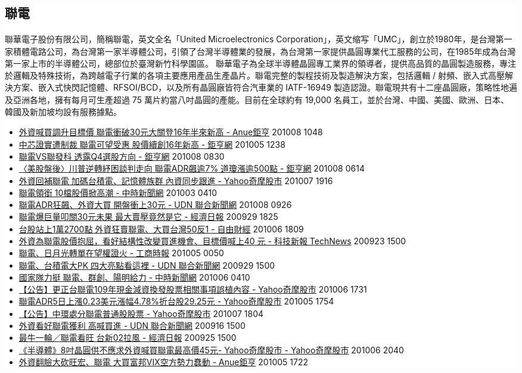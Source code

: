 ## 聯電

聯華電子股份有限公司，簡稱聯電，英文全名「United Microelectronics Corporation」，英文缩写「UMC」，創立於1980年，是台灣第一家積體電路公司，為台灣第一家半導體公司，引領了台灣半導體業的發展，為台灣第一家提供晶圓專業代工服務的公司，在1985年成為台灣第一家上市的半導體公司，總部位於臺灣新竹科學園區。
聯華電子為全球半導體晶圓專工業界的領導者，提供高品質的晶圓製造服務，專注於邏輯及特殊技術，為跨越電子行業的各項主要應用產品生產晶片。聯電完整的製程技術及製造解決方案，包括邏輯 / 射頻、嵌入式高壓解決方案、嵌入式快閃記憶體、RFSOI/BCD，以及所有晶圓廠皆符合汽車業的 IATF-16949 製造認證。聯電現共有十二座晶圓廠，策略性地遍及亞洲各地，擁有每月可生產超過 75 萬片約當八吋晶圓的產能。目前在全球約有 19,000 名員工，並於台灣、中國、美國、歐洲、日本、韓國及新加坡均設有服務據點。
- [外資喊買調升目標價 聯電衝破30元大關登16年半來新高 - Anue鉅亨](https://news.cnyes.com/news/id/4530715 "外資喊買調升目標價 聯電衝破30元大關登16年半來新高 - Anue鉅亨") 201008 1048
- [中芯證實遭制裁 聯電可望受惠 股價續創16年新高 - 鉅亨網](https://news.cnyes.com/news/id/4529334 "中芯證實遭制裁 聯電可望受惠 股價續創16年新高 - 鉅亨網") 201005 1238
- [聯電VS聯發科 透露Q4選股方向 - 鉅亨網](https://m.cnyes.com/news/id/4530394 "聯電VS聯發科 透露Q4選股方向 - 鉅亨網") 201008 0830
- [〈美股盤後〉川普逆轉紓困談判走向 聯電ADR飆逾7% 道瓊漲逾500點 - 鉅亨網](https://news.cnyes.com/news/id/4530518 "〈美股盤後〉川普逆轉紓困談判走向 聯電ADR飆逾7% 道瓊漲逾500點 - 鉅亨網") 201008 0614
- [外資回補聯電 加碼台積電、記憶體族群 內資同步跟進 - Yahoo奇摩股市](https://tw.stock.yahoo.com/news/%E5%A4%96%E8%B3%87%E5%9B%9E%E8%A3%9C%E8%81%AF%E9%9B%BB-%E5%8A%A0%E7%A2%BC%E5%8F%B0%E7%A9%8D%E9%9B%BB-%E8%A8%98%E6%86%B6%E9%AB%94%E6%97%8F%E7%BE%A4-%E5%85%A7%E8%B3%87%E5%90%8C%E6%AD%A5%E8%B7%9F%E9%80%B2-111606652.html "外資回補聯電 加碼台積電、記憶體族群 內資同步跟進 - Yahoo奇摩股市") 201007 1916
- [聯電領銜 10檔股價掀高潮 - 中時新聞網](https://www.chinatimes.com/newspapers/20201003000149-260202 "聯電領銜 10檔股價掀高潮 - 中時新聞網") 201003 0410
- [聯電ADR狂飆、外資大買 開盤衝上30元 - UDN 聯合新聞網](https://udn.com/news/story/7253/4919151?from=udn-catebreaknews_ch2 "聯電ADR狂飆、外資大買 開盤衝上30元 - UDN 聯合新聞網") 201008 0926
- [聯電爆巨量叩關30元未果 最大賣壓竟然是它 - 經濟日報](https://money.udn.com/money/story/5607/4898111 "聯電爆巨量叩關30元未果 最大賣壓竟然是它 - 經濟日報") 200929 1825
- [台股站上1萬2700點 外資狂賣聯電、大買台灣50反1 - 自由財經](https://ec.ltn.com.tw/article/breakingnews/3313405 "台股站上1萬2700點 外資狂賣聯電、大買台灣50反1 - 自由財經") 201006 1809
- [外資為聯電股價抱屈，看好結構性改變買進機會、目標價喊上40 元 - 科技新報 TechNews](https://finance.technews.tw/2020/09/23/nomura-rate-umc-buy-with-twd40-tp/ "外資為聯電股價抱屈，看好結構性改變買進機會、目標價喊上40 元 - 科技新報 TechNews") 200923 1500
- [聯電、日月光轉單在望權證火 - 工商時報](https://ctee.com.tw/news/warrant/346282.html "聯電、日月光轉單在望權證火 - 工商時報") 201005 0050
- [聯電、台積電大PK 四大亮點看這裡 - UDN 聯合新聞網](https://udn.com/news/story/7251/4898368 "聯電、台積電大PK 四大亮點看這裡 - UDN 聯合新聞網") 200929 1500
- [國家隊力挺 聯電、群創、陽明給力 - 中時新聞網](https://www.chinatimes.com/newspapers/20201006000344-260206 "國家隊力挺 聯電、群創、陽明給力 - 中時新聞網") 201006 0410
- [【公告】更正台聯電109年現金減資換發股票相關事項誤植內容 - Yahoo奇摩股市](https://tw.stock.yahoo.com/news/%E5%85%AC%E5%91%8A-%E6%9B%B4%E6%AD%A3%E5%8F%B0%E8%81%AF%E9%9B%BB109%E5%B9%B4%E7%8F%BE%E9%87%91%E6%B8%9B%E8%B3%87%E6%8F%9B%E7%99%BC%E8%82%A1%E7%A5%A8%E7%9B%B8%E9%97%9C%E4%BA%8B%E9%A0%85%E8%AA%A4%E6%A4%8D%E5%85%A7%E5%AE%B9-093148776.html "【公告】更正台聯電109年現金減資換發股票相關事項誤植內容 - Yahoo奇摩股市") 201006 1731
- [聯電ADR5日上漲0.23美元漲幅4.78%折台股29.25元 - Yahoo奇摩股市](https://tw.stock.yahoo.com/news/%E8%81%AF%E9%9B%BBadr5%E6%97%A5%E4%B8%8A%E6%BC%B20-23%E7%BE%8E%E5%85%83%E6%BC%B2%E5%B9%854-78-%E6%8A%98%E5%8F%B0%E8%82%A129-25%E5%85%83-005446359.html "聯電ADR5日上漲0.23美元漲幅4.78%折台股29.25元 - Yahoo奇摩股市") 201005 1754
- [【公告】中環處分聯電普通股股票 - Yahoo奇摩股市](https://tw.stock.yahoo.com/news/%E5%85%AC%E5%91%8A-%E4%B8%AD%E7%92%B0%E8%99%95%E5%88%86%E8%81%AF%E9%9B%BB%E6%99%AE%E9%80%9A%E8%82%A1%E8%82%A1%E7%A5%A8-100425088.html "【公告】中環處分聯電普通股股票 - Yahoo奇摩股市") 201007 1804
- [外資看好聯電獲利 高喊買進 - UDN 聯合新聞網](https://udn.com/news/story/7253/4862575 "外資看好聯電獲利 高喊買進 - UDN 聯合新聞網") 200916 1500
- [最牛一輪／聯電看旺 台新02拉風 - 經濟日報](https://money.udn.com/money/story/5739/4886087 "最牛一輪／聯電看旺 台新02拉風 - 經濟日報") 200925 1500
- [《半導體》8吋晶圓供不應求外資喊買聯電最高價45元- Yahoo奇摩股市 - Yahoo奇摩股市](https://tw.stock.yahoo.com/news/%E5%8D%8A%E5%B0%8E%E9%AB%94-8%E5%90%8B%E6%99%B6%E5%9C%93%E4%BE%9B%E4%B8%8D%E6%87%89%E6%B1%82-%E5%A4%96%E8%B3%87%E5%96%8A%E8%B2%B7%E8%81%AF%E9%9B%BB%E6%9C%80%E9%AB%98%E5%83%B945%E5%85%83-034051391.html?bcmt=1 "《半導體》8吋晶圓供不應求外資喊買聯電最高價45元- Yahoo奇摩股市 - Yahoo奇摩股市") 201006 2040
- [外資翻臉大砍旺宏、聯電 大買富邦VIX空方勢力蠢動 - Anue鉅亨](https://news.cnyes.com/news/id/4529465 "外資翻臉大砍旺宏、聯電 大買富邦VIX空方勢力蠢動 - Anue鉅亨") 201005 1722
